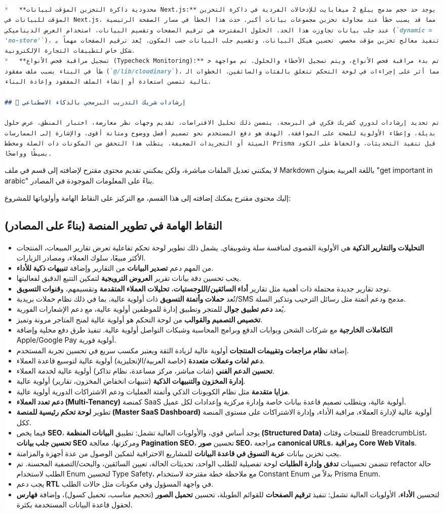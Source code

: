 ```markdown
*   **محدودية ذاكرة التخزين المؤقت لبيانات Next.js:** يوجد حد حجم مدمج يبلغ 2 ميغابايت للإدخالات الفردية في ذاكرة التخزين المؤقت للبيانات في Next.js، مما قد يسبب خطأ عند محاولة تخزين مجموعات بيانات أكبر. حدث هذا الخطأ في مسار الصفحة الرئيسية عند جلب بيانات تجاوزت هذا الحد. الحلول المقترحة هي ترقيم الصفحات وتقسيم البيانات، استخدام العرض الديناميكي (`dynamic = 'no-store'`)، تنفيذ معالج تخزين مؤقت مخصص، تحسين هيكل البيانات، وتقسيم جلب البيانات حسب المكون. يُعد ترقيم الصفحات مهماً بشكل خاص لتطبيقات التجارة الإلكترونية.
*   **تسجيل مراقبة فحص الأنواع (Typecheck Monitoring):** تم بدء مراقبة فحص الأنواع، ويتم تسجيل الأخطاء والحلول. تم مواجهة خطأ في البناء بسبب ملف مفقود (`@/lib/cloudinary`)، مما أثر على إجراءات في لوحة التحكم تتعلق بالفئات والسائقين. الخطوات التالية تتضمن استعادة أو إنشاء الملف المفقود وإعادة البناء.

## 🤖 إرشادات شريك التدريب البرمجي بالذكاء الاصطناعي

تم تحديد إرشادات لدوري كشريك فكري في البرمجة. يتضمن ذلك تحليل الافتراضات، تقديم وجهات نظر معارضة، اختبار المنطق، عرض حلول بديلة، وإعطاء الأولوية للصحة على الموافقة. الهدف هو دفع المستخدم نحو تصميم أفضل ووضوح ومتانة أقوى، والإشارة إلى الممارسات السيئة أو التجريدات الضعيفة. يتطلب هذا التحقق من المكونات ذات الصلة ومخطط Prisma قبل تنفيذ التحديثات، والحفاظ على الكود بسيطًا وواضحًا.
```

لا يمكنني تعديل الملفات مباشرة، ولكن يمكنني تقديم محتوى مقترح لإضافته إلى قسم في ملف Markdown باللغة العربية بعنوان "get important in arabic" بناءً على المعلومات الموجودة في المصادر.

إليك محتوى مقترح يمكنك إضافته إلى هذا القسم، مع التركيز على النقاط الهامة وأولوياتها للمشروع:

## النقاط الهامة في تطوير المنصة (بناءً على المصادر)

*   **التحليلات والتقارير الذكية** هي الأولوية القصوى لمنافسة سلة وشوبيفاي. يشمل ذلك تطوير لوحة تحكم تفاعلية تعرض تقارير المبيعات، المنتجات الأكثر مبيعًا، سلوك العملاء، ومصادر الزيارات.
*   من المهم دعم **تصدير البيانات** من التقارير وإضافة **تنبيهات ذكية للأداء**.
*   يجب تحسين دقة بيانات تقرير **العروض الترويجية** لتمكين التتبع الدقيق لفعاليتها.
*   توجد تقارير جديدة محتملة ذات أهمية مثل تقارير **أداء السائقين/اللوجستيات**، **تحليلات العملاء المتقدمة** وتقسيمهم، و**قنوات التسويق**.
*   تُعد **حملات وأتمتة التسويق** ذات أولوية عالية، بما في ذلك نظام حملات بريدية/SMS مدمج ودعم أتمتة مثل رسائل الترحيب وتذكير السلة.
*   يُعد **دعم تطبيق جوال** للمتجر وتطبيق إدارة للموظفين أولوية عالية، مع دعم الإشعارات الفورية.
*   **تخصيص التصميم والقوالب** من لوحة التحكم هو أولوية عالية لمنح المتاجر مرونة وتميز.
*   **التكاملات الخارجية** مع شركات الشحن وبوابات الدفع وبرامج المحاسبة وشبكات التواصل أولوية عالية. تنفيذ طرق دفع محلية وإضافة Apple/Google Pay أولوية فورية.
*   إضافة **نظام مراجعات وتقييمات المنتجات** أولوية عالية لزيادة الثقة ويعتبر مكسب سريع في تحسين تجربة المستخدم.
*   **دعم لغات وعملات متعددة** (خاصة العربية/الإنجليزية) أولوية عالية لتوسيع قاعدة العملاء.
*   **تحسين الدعم الفني** (شات مباشر، مركز مساعدة، نظام تذاكر) أولوية عالية لخدمة العملاء.
*   **إدارة المخزون والتنبيهات الذكية** (تنبيهات انخفاض المخزون، تقارير) أولوية عالية.
*   **مزايا متقدمة** مثل نظام الكوبونات الذكي وأتمتة العمليات ودعم الاشتراكات الدورية أولوية عالية.
*   **دعم تعدد العملاء (Multi-Tenancy)** كمنصة SaaS أولوية عالية، ويتطلب تصميم قاعدة بيانات خاصة وإدارة مركزية وإعدادات لكل عميل.
*   تطوير **لوحة تحكم رئيسية للمنصة (Master SaaS Dashboard)** أولوية عالية لإدارة العملاء، مراقبة الأداء، وإدارة الاشتراكات على مستوى المنصة ككل.
*   فيما يخص **SEO**، يوجد أساس قوي، والأولويات العالية تشمل: تطبيق **البيانات المنظمة (Structured Data)** للمنتجات وفئات BreadcrumbList، **تحسين جلب بيانات SEO** ومركزتها، معالجة **Pagination SEO**، تحسين **صور SEO**، مراجعة **canonical URLs**، و**مراقبة Core Web Vitals**.
*   يجب تخزين بيانات **عربة التسوق في قاعدة البيانات** للمشاريع الاحترافية لتمكين الوصول من عدة أجهزة والمزامنة.
*   تتضمن تحسينات **تدفق وإدارة الطلبات** لوحة تفصيلية للطلب الواحد، تحديثات الحالة، تعيين السائقين، والبحث/التصفية المحسنة. تم refactor حالة الطلب لاستخدام Enum لتحسين Type Safety، مع ملاحظة خطة مقترحة لاستخدام Constant Enum بدلاً من Prisma Enum.
*   يجب دعم **RTL** في واجهة المسؤول وفي مكونات مثل حالات الطلب.
*   لتحسين **الأداء**، الأولويات العالية تشمل: تنفيذ **ترقيم الصفحات** للقوائم الطويلة، تحسين **تحميل الصور** (تحجيم مناسب، تحميل كسول)، وإضافة **فهارس** لحقول قاعدة البيانات المستخدمة بكثرة.
